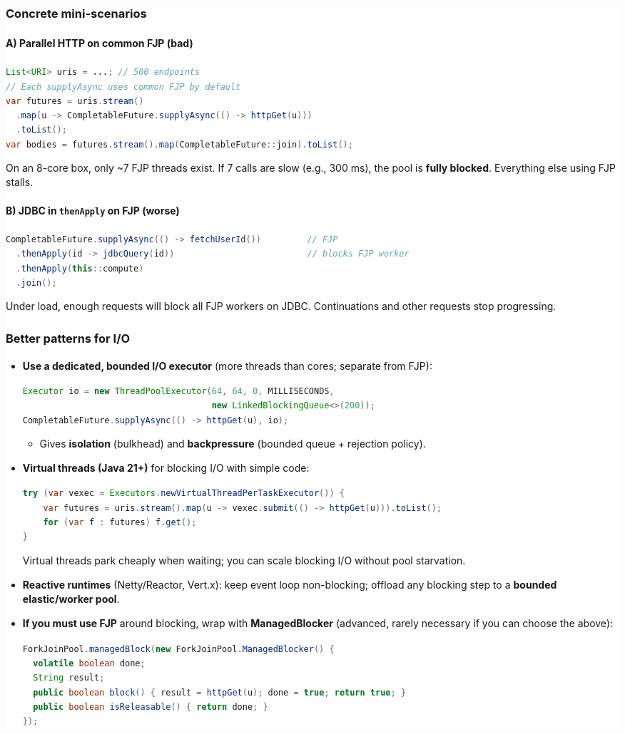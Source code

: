 ### Concrete mini-scenarios

#### A) Parallel HTTP on common FJP (bad)

```java
List<URI> uris = ...; // 500 endpoints
// Each supplyAsync uses common FJP by default
var futures = uris.stream()
  .map(u -> CompletableFuture.supplyAsync(() -> httpGet(u)))
  .toList();
var bodies = futures.stream().map(CompletableFuture::join).toList();
```

On an 8-core box, only ~7 FJP threads exist. If 7 calls are slow (e.g., 300 ms), the pool is **fully blocked**. Everything else using FJP stalls.

#### B) JDBC in `thenApply` on FJP (worse)

```java
CompletableFuture.supplyAsync(() -> fetchUserId())         // FJP
  .thenApply(id -> jdbcQuery(id))                          // blocks FJP worker
  .thenApply(this::compute)
  .join();
```

Under load, enough requests will block all FJP workers on JDBC. Continuations and other requests stop progressing.

### Better patterns for I/O

* **Use a dedicated, bounded I/O executor** (more threads than cores; separate from FJP):

  ```java
  Executor io = new ThreadPoolExecutor(64, 64, 0, MILLISECONDS,
                                       new LinkedBlockingQueue<>(200));
  CompletableFuture.supplyAsync(() -> httpGet(u), io);
  ```

  * Gives **isolation** (bulkhead) and **backpressure** (bounded queue + rejection policy).
* **Virtual threads (Java 21+)** for blocking I/O with simple code:

  ```java
  try (var vexec = Executors.newVirtualThreadPerTaskExecutor()) {
      var futures = uris.stream().map(u -> vexec.submit(() -> httpGet(u))).toList();
      for (var f : futures) f.get();
  }
  ```

  Virtual threads park cheaply when waiting; you can scale blocking I/O without pool starvation.
* **Reactive runtimes** (Netty/Reactor, Vert.x): keep event loop non-blocking; offload any blocking step to a **bounded elastic/worker pool**.
* **If you must use FJP** around blocking, wrap with **ManagedBlocker** (advanced, rarely necessary if you can choose the above):

  ```java
  ForkJoinPool.managedBlock(new ForkJoinPool.ManagedBlocker() {
    volatile boolean done;
    String result;
    public boolean block() { result = httpGet(u); done = true; return true; }
    public boolean isReleasable() { return done; }
  });
  ```
